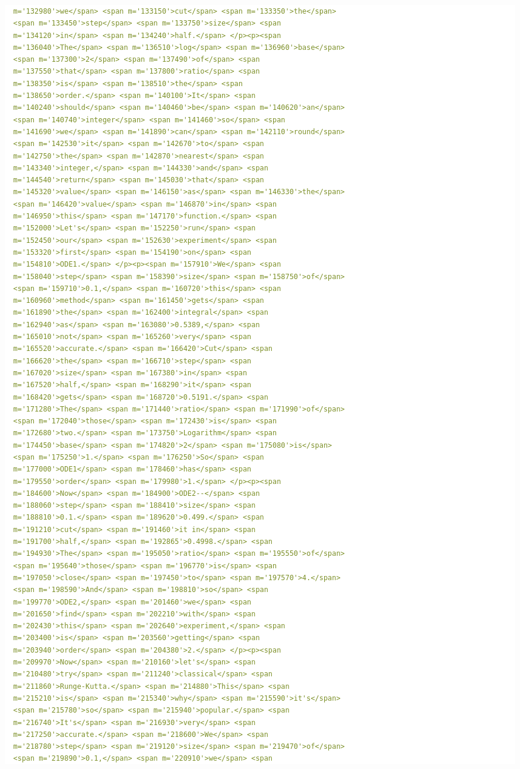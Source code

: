 ```yaml
  m='132980'>we</span> <span m='133150'>cut</span> <span m='133350'>the</span>
  <span m='133450'>step</span> <span m='133750'>size</span> <span
  m='134120'>in</span> <span m='134240'>half.</span> </p><p><span
  m='136040'>The</span> <span m='136510'>log</span> <span m='136960'>base</span>
  <span m='137300'>2</span> <span m='137490'>of</span> <span
  m='137550'>that</span> <span m='137800'>ratio</span> <span
  m='138350'>is</span> <span m='138510'>the</span> <span
  m='138650'>order.</span> <span m='140100'>It</span> <span
  m='140240'>should</span> <span m='140460'>be</span> <span m='140620'>an</span>
  <span m='140740'>integer</span> <span m='141460'>so</span> <span
  m='141690'>we</span> <span m='141890'>can</span> <span m='142110'>round</span>
  <span m='142530'>it</span> <span m='142670'>to</span> <span
  m='142750'>the</span> <span m='142870'>nearest</span> <span
  m='143340'>integer,</span> <span m='144330'>and</span> <span
  m='144540'>return</span> <span m='145030'>that</span> <span
  m='145320'>value</span> <span m='146150'>as</span> <span m='146330'>the</span>
  <span m='146420'>value</span> <span m='146870'>in</span> <span
  m='146950'>this</span> <span m='147170'>function.</span> <span
  m='152000'>Let's</span> <span m='152250'>run</span> <span
  m='152450'>our</span> <span m='152630'>experiment</span> <span
  m='153320'>first</span> <span m='154190'>on</span> <span
  m='154810'>ODE1.</span> </p><p><span m='157910'>We</span> <span
  m='158040'>step</span> <span m='158390'>size</span> <span m='158750'>of</span>
  <span m='159710'>0.1,</span> <span m='160720'>this</span> <span
  m='160960'>method</span> <span m='161450'>gets</span> <span
  m='161890'>the</span> <span m='162400'>integral</span> <span
  m='162940'>as</span> <span m='163080'>0.5389,</span> <span
  m='165010'>not</span> <span m='165260'>very</span> <span
  m='165520'>accurate.</span> <span m='166420'>Cut</span> <span
  m='166620'>the</span> <span m='166710'>step</span> <span
  m='167020'>size</span> <span m='167380'>in</span> <span
  m='167520'>half,</span> <span m='168290'>it</span> <span
  m='168420'>gets</span> <span m='168720'>0.5191.</span> <span
  m='171280'>The</span> <span m='171440'>ratio</span> <span m='171990'>of</span>
  <span m='172040'>those</span> <span m='172430'>is</span> <span
  m='172680'>two.</span> <span m='173750'>Logarithm</span> <span
  m='174450'>base</span> <span m='174820'>2</span> <span m='175080'>is</span>
  <span m='175250'>1.</span> <span m='176250'>So</span> <span
  m='177000'>ODE1</span> <span m='178460'>has</span> <span
  m='179550'>order</span> <span m='179980'>1.</span> </p><p><span
  m='184600'>Now</span> <span m='184900'>ODE2--</span> <span
  m='188060'>step</span> <span m='188410'>size</span> <span
  m='188810'>0.1.</span> <span m='189620'>0.499.</span> <span
  m='191210'>cut</span> <span m='191460'>it in</span> <span
  m='191700'>half,</span> <span m='192865'>0.4998.</span> <span
  m='194930'>The</span> <span m='195050'>ratio</span> <span m='195550'>of</span>
  <span m='195640'>those</span> <span m='196770'>is</span> <span
  m='197050'>close</span> <span m='197450'>to</span> <span m='197570'>4.</span>
  <span m='198590'>And</span> <span m='198810'>so</span> <span
  m='199770'>ODE2,</span> <span m='201460'>we</span> <span
  m='201650'>find</span> <span m='202210'>with</span> <span
  m='202430'>this</span> <span m='202640'>experiment,</span> <span
  m='203400'>is</span> <span m='203560'>getting</span> <span
  m='203940'>order</span> <span m='204380'>2.</span> </p><p><span
  m='209970'>Now</span> <span m='210160'>let's</span> <span
  m='210480'>try</span> <span m='211240'>classical</span> <span
  m='211860'>Runge-Kutta.</span> <span m='214880'>This</span> <span
  m='215210'>is</span> <span m='215340'>why</span> <span m='215590'>it's</span>
  <span m='215780'>so</span> <span m='215940'>popular.</span> <span
  m='216740'>It's</span> <span m='216930'>very</span> <span
  m='217250'>accurate.</span> <span m='218600'>We</span> <span
  m='218780'>step</span> <span m='219120'>size</span> <span m='219470'>of</span>
  <span m='219890'>0.1,</span> <span m='220910'>we</span> <span
```